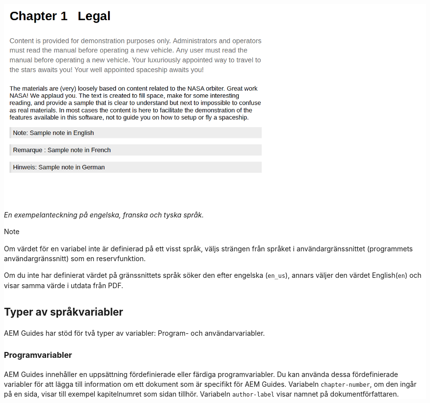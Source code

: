 <img alt= "utdata till dokumentet som innehåller språkvariabler" src="./assets/language-variable-output.png" width="550">

*En exempelanteckning på engelska, franska och tyska språk.*

>[!NOTE]
>
> Om värdet för en variabel inte är definierad på ett visst språk, väljs strängen från språket i användargränssnittet (programmets användargränssnitt) som en reservfunktion.
>
> Om du inte har definierat värdet på gränssnittets språk söker den efter engelska (`en_us`), annars väljer den värdet English(`en`) och visar samma värde i utdata från PDF.

## Typer av språkvariabler

AEM Guides har stöd för två typer av variabler: Program- och användarvariabler.

### Programvariabler

AEM Guides innehåller en uppsättning fördefinierade eller färdiga programvariabler. Du kan använda dessa fördefinierade variabler för att lägga till information om ett dokument som är specifikt för AEM Guides. Variabeln `chapter-number`, om den ingår på en sida, visar till exempel kapitelnumret som sidan tillhör. Variabeln `author-label` visar namnet på dokumentförfattaren.
